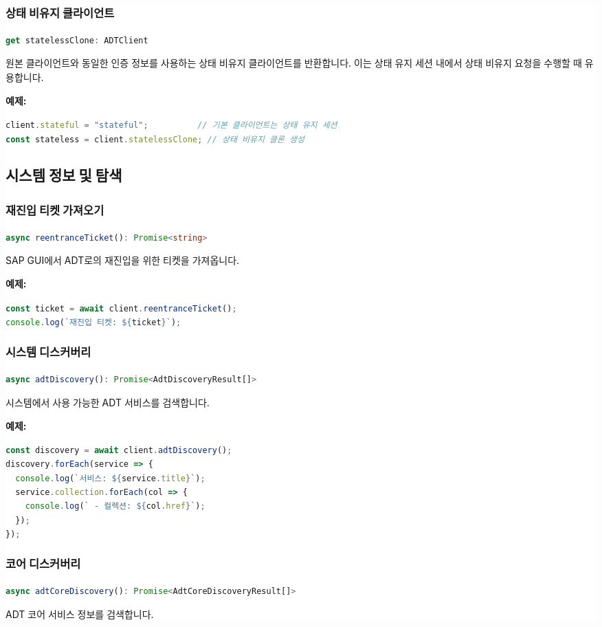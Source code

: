### 상태 비유지 클라이언트 

```typescript
get statelessClone: ADTClient
```

원본 클라이언트와 동일한 인증 정보를 사용하는 상태 비유지 클라이언트를 반환합니다.
이는 상태 유지 세션 내에서 상태 비유지 요청을 수행할 때 유용합니다.

**예제:**
```typescript
client.stateful = "stateful";          // 기본 클라이언트는 상태 유지 세션
const stateless = client.statelessClone; // 상태 비유지 클론 생성
```

## 시스템 정보 및 탐색

### 재진입 티켓 가져오기

```typescript
async reentranceTicket(): Promise<string>
```

SAP GUI에서 ADT로의 재진입을 위한 티켓을 가져옵니다.

**예제:**
```typescript
const ticket = await client.reentranceTicket();
console.log(`재진입 티켓: ${ticket}`);
```

### 시스템 디스커버리

```typescript
async adtDiscovery(): Promise<AdtDiscoveryResult[]>
```

시스템에서 사용 가능한 ADT 서비스를 검색합니다.

**예제:**
```typescript
const discovery = await client.adtDiscovery();
discovery.forEach(service => {
  console.log(`서비스: ${service.title}`);
  service.collection.forEach(col => {
    console.log(` - 컬렉션: ${col.href}`);
  });
});
```

### 코어 디스커버리

```typescript
async adtCoreDiscovery(): Promise<AdtCoreDiscoveryResult[]>
```

ADT 코어 서비스 정보를 검색합니다.
